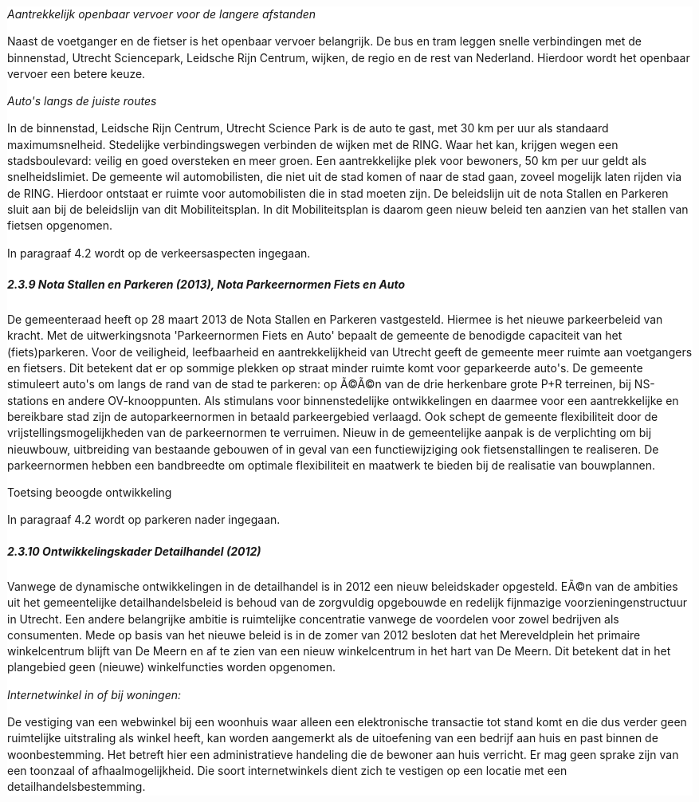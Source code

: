 *Aantrekkelijk openbaar vervoer voor de langere afstanden*

Naast de voetganger en de fietser is het openbaar vervoer belangrijk. De bus en tram leggen snelle verbindingen met de binnenstad, Utrecht Sciencepark, Leidsche Rijn Centrum, wijken, de regio en de rest van Nederland. Hierdoor wordt het openbaar vervoer een betere keuze.

*Auto's langs de juiste routes*

In de binnenstad, Leidsche Rijn Centrum, Utrecht Science Park is de auto te gast, met 30 km per uur als standaard maximumsnelheid. Stedelijke verbindingswegen verbinden de wijken met de RING. Waar het kan, krijgen wegen een stadsboulevard: veilig en goed oversteken en meer groen. Een aantrekkelijke plek voor bewoners, 50 km per uur geldt als snelheidslimiet. De gemeente wil automobilisten, die niet uit de stad komen of naar de stad gaan, zoveel mogelijk laten rijden via de RING. Hierdoor ontstaat er ruimte voor automobilisten die in stad moeten zijn. De beleidslijn uit de nota Stallen en Parkeren sluit aan bij de beleidslijn van dit Mobiliteitsplan. In dit Mobiliteitsplan is daarom geen nieuw beleid ten aanzien van het stallen van fietsen opgenomen.

In paragraaf 4\.2 wordt op de verkeersaspecten ingegaan.

##### 2\.3\.9 Nota Stallen en Parkeren (2013\), Nota Parkeernormen Fiets en Auto

De gemeenteraad heeft op 28 maart 2013 de Nota Stallen en Parkeren vastgesteld. Hiermee is het nieuwe parkeerbeleid van kracht. Met de uitwerkingsnota 'Parkeernormen Fiets en Auto' bepaalt de gemeente de benodigde capaciteit van het (fiets)parkeren. Voor de veiligheid, leefbaarheid en aantrekkelijkheid van Utrecht geeft de gemeente meer ruimte aan voetgangers en fietsers. Dit betekent dat er op sommige plekken op straat minder ruimte komt voor geparkeerde auto's. De gemeente stimuleert auto's om langs de rand van de stad te parkeren: op Ã©Ã©n van de drie herkenbare grote P\+R terreinen, bij NS\-stations en andere OV\-knooppunten. Als stimulans voor binnenstedelijke ontwikkelingen en daarmee voor een aantrekkelijke en bereikbare stad zijn de autoparkeernormen in betaald parkeergebied verlaagd. Ook schept de gemeente flexibiliteit door de vrijstellingsmogelijkheden van de parkeernormen te verruimen. Nieuw in de gemeentelijke aanpak is de verplichting om bij nieuwbouw, uitbreiding van bestaande gebouwen of in geval van een functiewijziging ook fietsenstallingen te realiseren. De parkeernormen hebben een bandbreedte om optimale flexibiliteit en maatwerk te bieden bij de realisatie van bouwplannen.

Toetsing beoogde ontwikkeling

In paragraaf 4\.2 wordt op parkeren nader ingegaan.

##### 2\.3\.10 Ontwikkelingskader Detailhandel (2012\)

Vanwege de dynamische ontwikkelingen in de detailhandel is in 2012 een nieuw beleidskader opgesteld. EÃ©n van de ambities uit het gemeentelijke detailhandelsbeleid is behoud van de zorgvuldig opgebouwde en redelijk fijnmazige voorzieningenstructuur in Utrecht. Een andere belangrijke ambitie is ruimtelijke concentratie vanwege de voordelen voor zowel bedrijven als consumenten. Mede op basis van het nieuwe beleid is in de zomer van 2012 besloten dat het Mereveldplein het primaire winkelcentrum blijft van De Meern en af te zien van een nieuw winkelcentrum in het hart van De Meern. Dit betekent dat in het plangebied geen (nieuwe) winkelfuncties worden opgenomen.

*Internetwinkel in of bij woningen:*

De vestiging van een webwinkel bij een woonhuis waar alleen een elektronische transactie tot stand komt en die dus verder geen ruimtelijke uitstraling als winkel heeft, kan worden aangemerkt als de uitoefening van een bedrijf aan huis en past binnen de woonbestemming. Het betreft hier een administratieve handeling die de bewoner aan huis verricht. Er mag geen sprake zijn van een toonzaal of afhaalmogelijkheid. Die soort internetwinkels dient zich te vestigen op een locatie met een detailhandelsbestemming.
